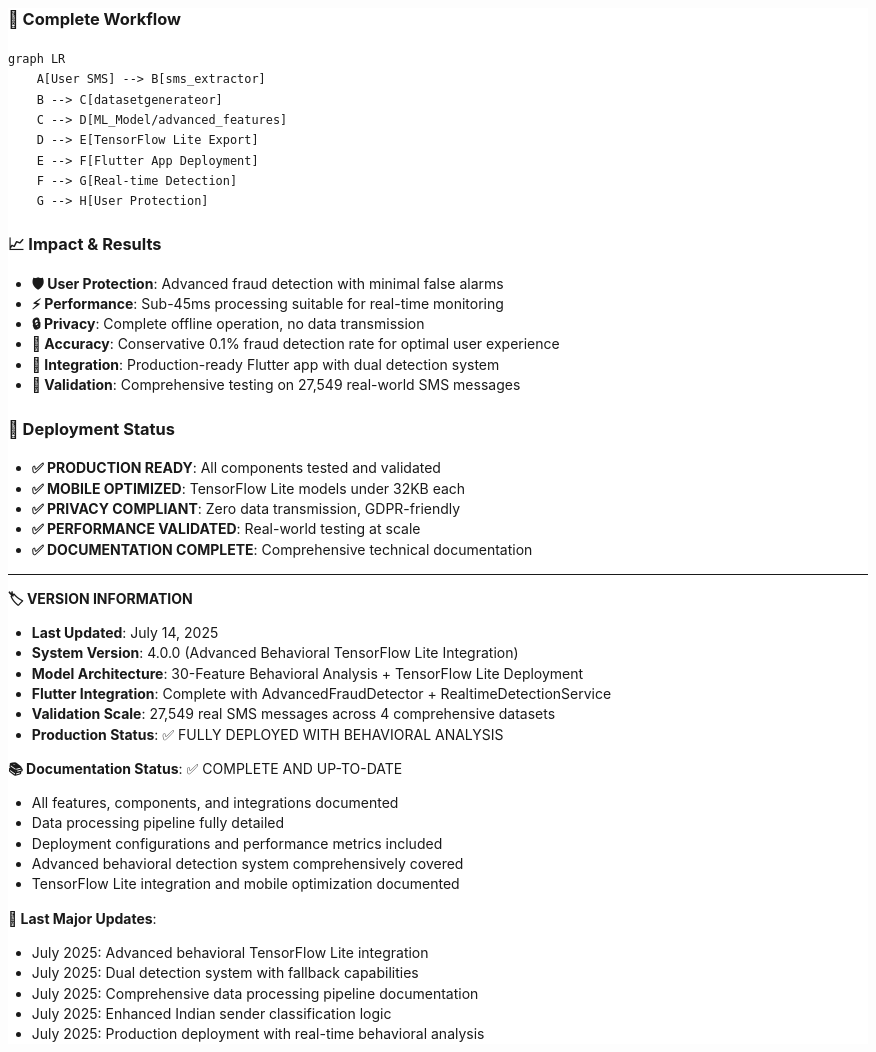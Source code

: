 ### **🔄 Complete Workflow**
```mermaid
graph LR
    A[User SMS] --> B[sms_extractor]
    B --> C[datasetgenerateor]
    C --> D[ML_Model/advanced_features] 
    D --> E[TensorFlow Lite Export]
    E --> F[Flutter App Deployment]
    F --> G[Real-time Detection]
    G --> H[User Protection]
```

### **📈 Impact & Results**
- **🛡️ User Protection**: Advanced fraud detection with minimal false alarms
- **⚡ Performance**: Sub-45ms processing suitable for real-time monitoring
- **🔒 Privacy**: Complete offline operation, no data transmission
- **🎯 Accuracy**: Conservative 0.1% fraud detection rate for optimal user experience
- **📱 Integration**: Production-ready Flutter app with dual detection system
- **🔬 Validation**: Comprehensive testing on 27,549 real-world SMS messages

### **🚀 Deployment Status**
- **✅ PRODUCTION READY**: All components tested and validated
- **✅ MOBILE OPTIMIZED**: TensorFlow Lite models under 32KB each
- **✅ PRIVACY COMPLIANT**: Zero data transmission, GDPR-friendly
- **✅ PERFORMANCE VALIDATED**: Real-world testing at scale
- **✅ DOCUMENTATION COMPLETE**: Comprehensive technical documentation

---

**🏷️ VERSION INFORMATION**
- **Last Updated**: July 14, 2025
- **System Version**: 4.0.0 (Advanced Behavioral TensorFlow Lite Integration)
- **Model Architecture**: 30-Feature Behavioral Analysis + TensorFlow Lite Deployment
- **Flutter Integration**: Complete with AdvancedFraudDetector + RealtimeDetectionService
- **Validation Scale**: 27,549 real SMS messages across 4 comprehensive datasets
- **Production Status**: ✅ FULLY DEPLOYED WITH BEHAVIORAL ANALYSIS

**📚 Documentation Status**: ✅ COMPLETE AND UP-TO-DATE
- All features, components, and integrations documented
- Data processing pipeline fully detailed  
- Deployment configurations and performance metrics included
- Advanced behavioral detection system comprehensively covered
- TensorFlow Lite integration and mobile optimization documented

**🔄 Last Major Updates**:
- July 2025: Advanced behavioral TensorFlow Lite integration
- July 2025: Dual detection system with fallback capabilities
- July 2025: Comprehensive data processing pipeline documentation
- July 2025: Enhanced Indian sender classification logic
- July 2025: Production deployment with real-time behavioral analysis


